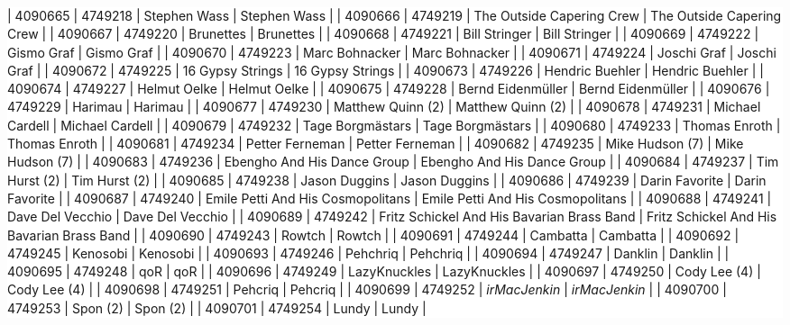 | 4090665 | 4749218 | Stephen Wass | Stephen Wass |
| 4090666 | 4749219 | The Outside Capering Crew | The Outside Capering Crew |
| 4090667 | 4749220 | Brunettes | Brunettes |
| 4090668 | 4749221 | Bill Stringer | Bill Stringer |
| 4090669 | 4749222 | Gismo Graf | Gismo Graf |
| 4090670 | 4749223 | Marc Bohnacker | Marc Bohnacker |
| 4090671 | 4749224 | Joschi Graf | Joschi Graf |
| 4090672 | 4749225 | 16 Gypsy Strings | 16 Gypsy Strings |
| 4090673 | 4749226 | Hendric Buehler | Hendric Buehler |
| 4090674 | 4749227 | Helmut Oelke | Helmut Oelke |
| 4090675 | 4749228 | Bernd Eidenmüller | Bernd Eidenmüller |
| 4090676 | 4749229 | Harimau | Harimau |
| 4090677 | 4749230 | Matthew Quinn (2) | Matthew Quinn (2) |
| 4090678 | 4749231 | Michael Cardell | Michael Cardell |
| 4090679 | 4749232 | Tage Borgmästars | Tage Borgmästars |
| 4090680 | 4749233 | Thomas Enroth | Thomas Enroth |
| 4090681 | 4749234 | Petter Ferneman | Petter Ferneman |
| 4090682 | 4749235 | Mike Hudson (7) | Mike Hudson (7) |
| 4090683 | 4749236 | Ebengho And His Dance Group | Ebengho And His Dance Group |
| 4090684 | 4749237 | Tim Hurst (2) | Tim Hurst (2) |
| 4090685 | 4749238 | Jason Duggins | Jason Duggins |
| 4090686 | 4749239 | Darin Favorite | Darin Favorite |
| 4090687 | 4749240 | Emile Petti And His Cosmopolitans | Emile Petti And His Cosmopolitans |
| 4090688 | 4749241 | Dave Del Vecchio | Dave Del Vecchio |
| 4090689 | 4749242 | Fritz Schickel And His Bavarian Brass Band | Fritz Schickel And His Bavarian Brass Band |
| 4090690 | 4749243 | Rowtch | Rowtch |
| 4090691 | 4749244 | Cambatta | Cambatta |
| 4090692 | 4749245 | Kenosobi | Kenosobi |
| 4090693 | 4749246 | Pehchriq | Pehchriq |
| 4090694 | 4749247 | Danklin | Danklin |
| 4090695 | 4749248 | qoR | qoR |
| 4090696 | 4749249 | LazyKnuckles | LazyKnuckles |
| 4090697 | 4749250 | Cody Lee (4) | Cody Lee (4) |
| 4090698 | 4749251 | Pehcriq | Pehcriq |
| 4090699 | 4749252 | $irMacJenkin$ | $irMacJenkin$ |
| 4090700 | 4749253 | Spon (2) | Spon (2) |
| 4090701 | 4749254 | Lundy | Lundy |